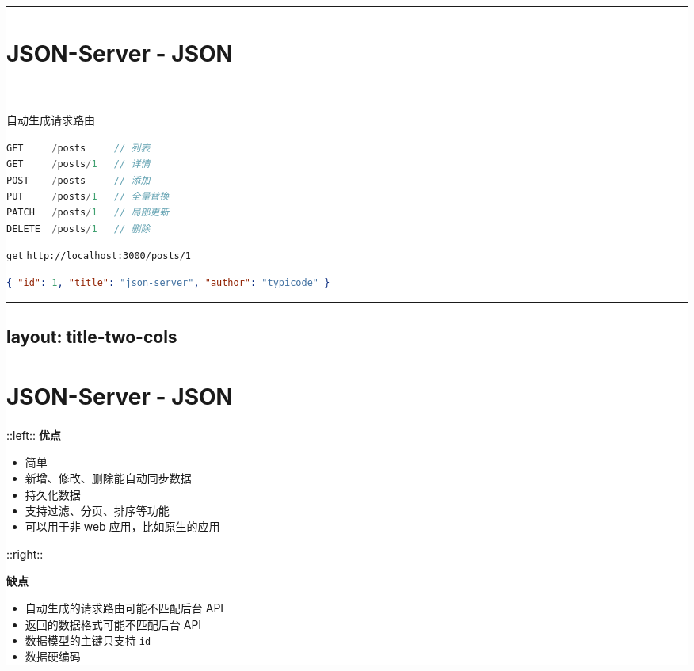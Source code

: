 </v-click>

---

# JSON-Server - JSON
<br />

自动生成请求路由
```js
GET     /posts     // 列表
GET     /posts/1   // 详情
POST    /posts     // 添加
PUT     /posts/1   // 全量替换
PATCH   /posts/1   // 局部更新
DELETE  /posts/1   // 删除
```

<v-click>

`get` `http://localhost:3000/posts/1`

```json
{ "id": 1, "title": "json-server", "author": "typicode" }
```

</v-click>

---
layout: title-two-cols
---

# JSON-Server - JSON

::left::
**优点**
<v-clicks>

- 简单
- 新增、修改、删除能自动同步数据
- 持久化数据
- 支持过滤、分页、排序等功能
- 可以用于非 web 应用，比如原生的应用

</v-clicks>

::right::

**缺点**
<v-clicks>

- 自动生成的请求路由可能不匹配后台 API
- 返回的数据格式可能不匹配后台 API
- 数据模型的主键只支持 `id`
- 数据硬编码
